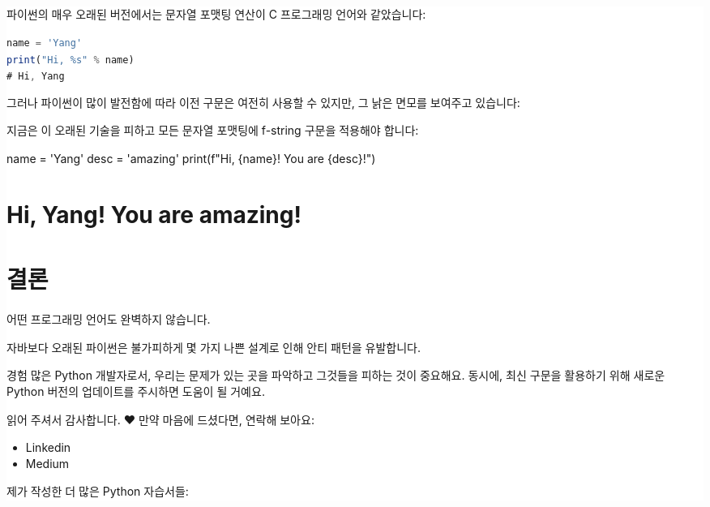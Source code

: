 파이썬의 매우 오래된 버전에서는 문자열 포맷팅 연산이 C 프로그래밍 언어와 같았습니다:

```js
name = 'Yang'
print("Hi, %s" % name)
# Hi, Yang
```

그러나 파이썬이 많이 발전함에 따라 이전 구문은 여전히 사용할 수 있지만, 그 낡은 면모를 보여주고 있습니다:

지금은 이 오래된 기술을 피하고 모든 문자열 포맷팅에 f-string 구문을 적용해야 합니다:


<ins class="adsbygoogle"
     style="display:block"
     data-ad-client="ca-pub-4877378276818686"
     data-ad-slot="1549334788"
     data-ad-format="auto"
     data-full-width-responsive="true"></ins>
<script>
(adsbygoogle = window.adsbygoogle || []).push({});
</script>


name = 'Yang'
desc = 'amazing'
print(f"Hi, {name}! You are {desc}!")
# Hi, Yang! You are amazing!


# 결론

어떤 프로그래밍 언어도 완벽하지 않습니다.

자바보다 오래된 파이썬은 불가피하게 몇 가지 나쁜 설계로 인해 안티 패턴을 유발합니다.



<ins class="adsbygoogle"
     style="display:block"
     data-ad-client="ca-pub-4877378276818686"
     data-ad-slot="1549334788"
     data-ad-format="auto"
     data-full-width-responsive="true"></ins>
<script>
(adsbygoogle = window.adsbygoogle || []).push({});
</script>

경험 많은 Python 개발자로서, 우리는 문제가 있는 곳을 파악하고 그것들을 피하는 것이 중요해요. 동시에, 최신 구문을 활용하기 위해 새로운 Python 버전의 업데이트를 주시하면 도움이 될 거예요.

읽어 주셔서 감사합니다. ❤️ 만약 마음에 드셨다면, 연락해 보아요:

- Linkedin
- Medium

제가 작성한 더 많은 Python 자습서들: